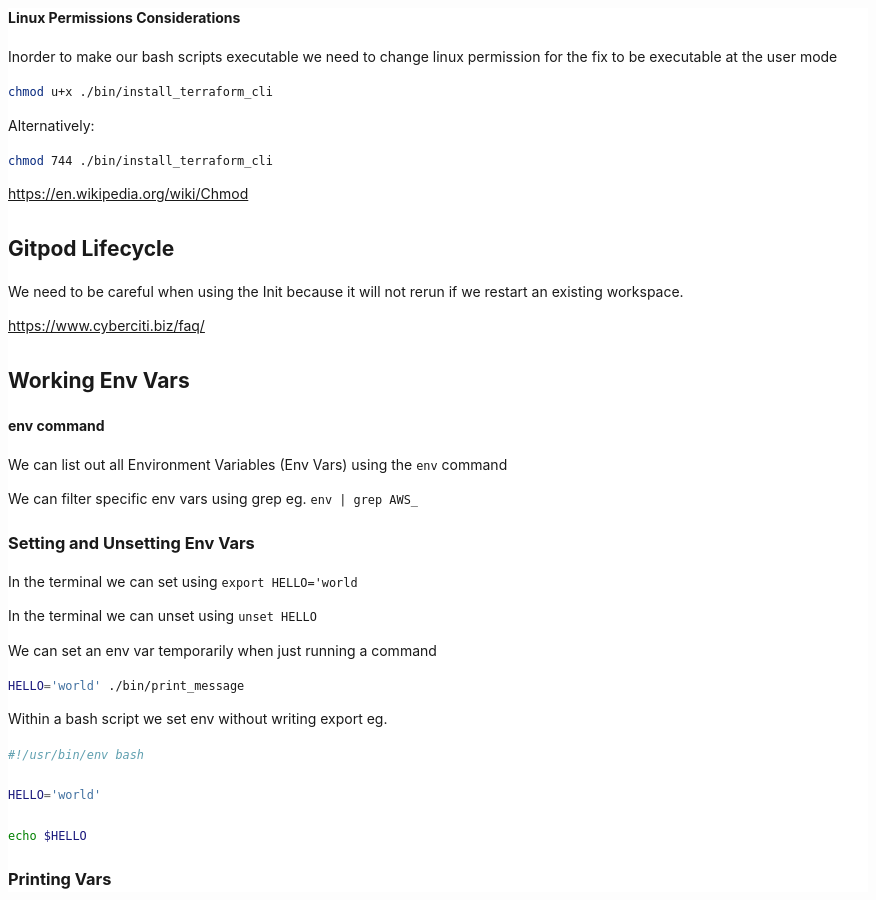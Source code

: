 #### Linux Permissions Considerations 

Inorder to make our bash scripts executable we need to change linux permission for the fix to be executable at the user mode

```sh
chmod u+x ./bin/install_terraform_cli
```

Alternatively:
```sh
chmod 744 ./bin/install_terraform_cli
```

https://en.wikipedia.org/wiki/Chmod

## Gitpod Lifecycle

We need to be careful when using the Init because it will not rerun if we restart an existing workspace.

[](https://www.gitpod.io/docs/configure/workspaces/tasks
)


https://www.cyberciti.biz/faq/

## Working Env Vars

#### env command

We can list out all Environment Variables (Env Vars) using the `env` command

We can filter specific env vars using grep eg. `env | grep AWS_`

### Setting and Unsetting Env Vars

In the terminal we can set using `export HELLO='world`

In the terminal we can unset using `unset HELLO`

We can set an env var temporarily when just running a command

```sh
HELLO='world' ./bin/print_message
```

Within a bash script we set env without writing export eg.

```sh
#!/usr/bin/env bash

HELLO='world'

echo $HELLO
```

### Printing Vars 
